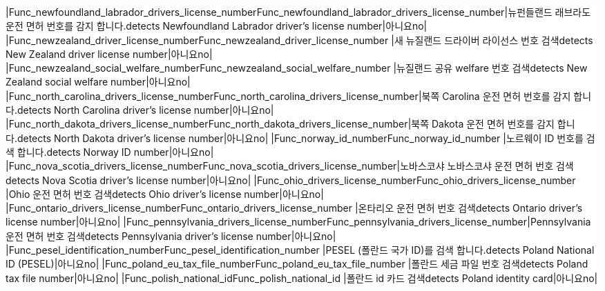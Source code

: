 |<span data-ttu-id="55f8c-457">Func_newfoundland_labrador_drivers_license_number</span><span class="sxs-lookup"><span data-stu-id="55f8c-457">Func_newfoundland_labrador_drivers_license_number</span></span>|<span data-ttu-id="55f8c-458">뉴펀들랜드 래브라도 운전 면허 번호를 감지 합니다.</span><span class="sxs-lookup"><span data-stu-id="55f8c-458">detects Newfoundland Labrador driver’s license number</span></span>|<span data-ttu-id="55f8c-459">아니요</span><span class="sxs-lookup"><span data-stu-id="55f8c-459">no</span></span>|
|<span data-ttu-id="55f8c-460">Func_newzealand_driver_license_number</span><span class="sxs-lookup"><span data-stu-id="55f8c-460">Func_newzealand_driver_license_number</span></span>  |<span data-ttu-id="55f8c-461">새 뉴질랜드 드라이버 라이선스 번호 검색</span><span class="sxs-lookup"><span data-stu-id="55f8c-461">detects New Zealand driver license number</span></span>|<span data-ttu-id="55f8c-462">아니요</span><span class="sxs-lookup"><span data-stu-id="55f8c-462">no</span></span>|
|<span data-ttu-id="55f8c-463">Func_newzealand_social_welfare_number</span><span class="sxs-lookup"><span data-stu-id="55f8c-463">Func_newzealand_social_welfare_number</span></span>  |<span data-ttu-id="55f8c-464">뉴질랜드 공유 welfare 번호 검색</span><span class="sxs-lookup"><span data-stu-id="55f8c-464">detects New Zealand social welfare number</span></span>|<span data-ttu-id="55f8c-465">아니요</span><span class="sxs-lookup"><span data-stu-id="55f8c-465">no</span></span>|
|<span data-ttu-id="55f8c-466">Func_north_carolina_drivers_license_number</span><span class="sxs-lookup"><span data-stu-id="55f8c-466">Func_north_carolina_drivers_license_number</span></span>|<span data-ttu-id="55f8c-467">북쪽 Carolina 운전 면허 번호를 감지 합니다.</span><span class="sxs-lookup"><span data-stu-id="55f8c-467">detects North Carolina driver’s license number</span></span>|<span data-ttu-id="55f8c-468">아니요</span><span class="sxs-lookup"><span data-stu-id="55f8c-468">no</span></span>|
|<span data-ttu-id="55f8c-469">Func_north_dakota_drivers_license_number</span><span class="sxs-lookup"><span data-stu-id="55f8c-469">Func_north_dakota_drivers_license_number</span></span>|<span data-ttu-id="55f8c-470">북쪽 Dakota 운전 면허 번호를 감지 합니다.</span><span class="sxs-lookup"><span data-stu-id="55f8c-470">detects North Dakota driver’s license number</span></span>|<span data-ttu-id="55f8c-471">아니요</span><span class="sxs-lookup"><span data-stu-id="55f8c-471">no</span></span>|
|<span data-ttu-id="55f8c-472">Func_norway_id_number</span><span class="sxs-lookup"><span data-stu-id="55f8c-472">Func_norway_id_number</span></span>  |<span data-ttu-id="55f8c-473">노르웨이 ID 번호를 검색 합니다.</span><span class="sxs-lookup"><span data-stu-id="55f8c-473">detects Norway ID number</span></span>|<span data-ttu-id="55f8c-474">아니요</span><span class="sxs-lookup"><span data-stu-id="55f8c-474">no</span></span>|
|<span data-ttu-id="55f8c-475">Func_nova_scotia_drivers_license_number</span><span class="sxs-lookup"><span data-stu-id="55f8c-475">Func_nova_scotia_drivers_license_number</span></span>|<span data-ttu-id="55f8c-476">노바스코샤 노바스코샤 운전 면허 번호 검색</span><span class="sxs-lookup"><span data-stu-id="55f8c-476">detects Nova Scotia driver’s license number</span></span>|<span data-ttu-id="55f8c-477">아니요</span><span class="sxs-lookup"><span data-stu-id="55f8c-477">no</span></span>|
|<span data-ttu-id="55f8c-478">Func_ohio_drivers_license_number</span><span class="sxs-lookup"><span data-stu-id="55f8c-478">Func_ohio_drivers_license_number</span></span>   |<span data-ttu-id="55f8c-479">Ohio 운전 면허 번호 검색</span><span class="sxs-lookup"><span data-stu-id="55f8c-479">detects Ohio driver’s license number</span></span>|<span data-ttu-id="55f8c-480">아니요</span><span class="sxs-lookup"><span data-stu-id="55f8c-480">no</span></span>|
|<span data-ttu-id="55f8c-481">Func_ontario_drivers_license_number</span><span class="sxs-lookup"><span data-stu-id="55f8c-481">Func_ontario_drivers_license_number</span></span>    |<span data-ttu-id="55f8c-482">온타리오 운전 면허 번호 검색</span><span class="sxs-lookup"><span data-stu-id="55f8c-482">detects Ontario driver’s license number</span></span>|<span data-ttu-id="55f8c-483">아니요</span><span class="sxs-lookup"><span data-stu-id="55f8c-483">no</span></span>|
|<span data-ttu-id="55f8c-484">Func_pennsylvania_drivers_license_number</span><span class="sxs-lookup"><span data-stu-id="55f8c-484">Func_pennsylvania_drivers_license_number</span></span>|<span data-ttu-id="55f8c-485">Pennsylvania 운전 면허 번호 검색</span><span class="sxs-lookup"><span data-stu-id="55f8c-485">detects Pennsylvania driver’s license number</span></span>|<span data-ttu-id="55f8c-486">아니요</span><span class="sxs-lookup"><span data-stu-id="55f8c-486">no</span></span>|
|<span data-ttu-id="55f8c-487">Func_pesel_identification_number</span><span class="sxs-lookup"><span data-stu-id="55f8c-487">Func_pesel_identification_number</span></span>   |<span data-ttu-id="55f8c-488">PESEL (폴란드 국가 ID)를 검색 합니다.</span><span class="sxs-lookup"><span data-stu-id="55f8c-488">detects Poland National ID (PESEL)</span></span>|<span data-ttu-id="55f8c-489">아니요</span><span class="sxs-lookup"><span data-stu-id="55f8c-489">no</span></span>|
|<span data-ttu-id="55f8c-490">Func_poland_eu_tax_file_number</span><span class="sxs-lookup"><span data-stu-id="55f8c-490">Func_poland_eu_tax_file_number</span></span> |<span data-ttu-id="55f8c-491">폴란드 세금 파일 번호 검색</span><span class="sxs-lookup"><span data-stu-id="55f8c-491">detects Poland tax file number</span></span>|<span data-ttu-id="55f8c-492">아니요</span><span class="sxs-lookup"><span data-stu-id="55f8c-492">no</span></span>|
|<span data-ttu-id="55f8c-493">Func_polish_national_id</span><span class="sxs-lookup"><span data-stu-id="55f8c-493">Func_polish_national_id</span></span>    |<span data-ttu-id="55f8c-494">폴란드 id 카드 검색</span><span class="sxs-lookup"><span data-stu-id="55f8c-494">detects Poland identity card</span></span>|<span data-ttu-id="55f8c-495">아니요</span><span class="sxs-lookup"><span data-stu-id="55f8c-495">no</span></span>|